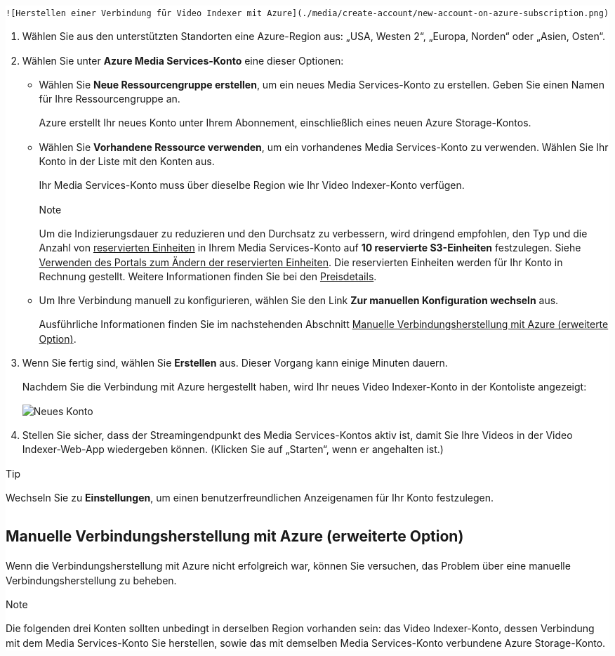     ![Herstellen einer Verbindung für Video Indexer mit Azure](./media/create-account/new-account-on-azure-subscription.png)
1. Wählen Sie aus den unterstützten Standorten eine Azure-Region aus: „USA, Westen 2“, „Europa, Norden“ oder „Asien, Osten“.
1. Wählen Sie unter **Azure Media Services-Konto** eine dieser Optionen:

    * Wählen Sie **Neue Ressourcengruppe erstellen**, um ein neues Media Services-Konto zu erstellen. Geben Sie einen Namen für Ihre Ressourcengruppe an.

        Azure erstellt Ihr neues Konto unter Ihrem Abonnement, einschließlich eines neuen Azure Storage-Kontos.  
    * Wählen Sie **Vorhandene Ressource verwenden**, um ein vorhandenes Media Services-Konto zu verwenden. Wählen Sie Ihr Konto in der Liste mit den Konten aus.

        Ihr Media Services-Konto muss über dieselbe Region wie Ihr Video Indexer-Konto verfügen.

        > [!NOTE]
        > Um die Indizierungsdauer zu reduzieren und den Durchsatz zu verbessern, wird dringend empfohlen, den Typ und die Anzahl von [reservierten Einheiten](../previous/media-services-scale-media-processing-overview.md ) in Ihrem Media Services-Konto auf **10 reservierte S3-Einheiten** festzulegen. Siehe [Verwenden des Portals zum Ändern der reservierten Einheiten](../previous/media-services-portal-scale-media-processing.md). Die reservierten Einheiten werden für Ihr Konto in Rechnung gestellt. Weitere Informationen finden Sie bei den [Preisdetails](https://azure.microsoft.com/pricing/details/media-services/#analytics).
    * Um Ihre Verbindung manuell zu konfigurieren, wählen Sie den Link **Zur manuellen Konfiguration wechseln** aus.

        Ausführliche Informationen finden Sie im nachstehenden Abschnitt [Manuelle Verbindungsherstellung mit Azure (erweiterte Option)](#connect-to-azure-manually-advanced-option).
1. Wenn Sie fertig sind, wählen Sie **Erstellen** aus. Dieser Vorgang kann einige Minuten dauern.

    Nachdem Sie die Verbindung mit Azure hergestellt haben, wird Ihr neues Video Indexer-Konto in der Kontoliste angezeigt:

    ![Neues Konto](./media/create-account/new-account.png)
1. Stellen Sie sicher, dass der Streamingendpunkt des Media Services-Kontos aktiv ist, damit Sie Ihre Videos in der Video Indexer-Web-App wiedergeben können. (Klicken Sie auf „Starten“, wenn er angehalten ist.)

> [!TIP]
> Wechseln Sie zu **Einstellungen**, um einen benutzerfreundlichen Anzeigenamen für Ihr Konto festzulegen.

## <a name="connect-to-azure-manually-advanced-option"></a>Manuelle Verbindungsherstellung mit Azure (erweiterte Option)

Wenn die Verbindungsherstellung mit Azure nicht erfolgreich war, können Sie versuchen, das Problem über eine manuelle Verbindungsherstellung zu beheben.

> [!NOTE]
> Die folgenden drei Konten sollten unbedingt in derselben Region vorhanden sein: das Video Indexer-Konto, dessen Verbindung mit dem Media Services-Konto Sie herstellen, sowie das mit demselben Media Services-Konto verbundene Azure Storage-Konto.
